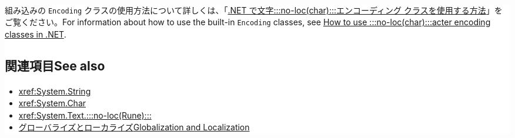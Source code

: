 <span data-ttu-id="8b072-302">組み込みの `Encoding` クラスの使用方法について詳しくは、「[.NET で文字:::no-loc(char):::エンコーディング クラスを使用する方法](:::no-loc(char):::acter-encoding.md)」をご覧ください。</span><span class="sxs-lookup"><span data-stu-id="8b072-302">For information about how to use the built-in `Encoding` classes, see [How to use :::no-loc(char):::acter encoding classes in .NET](:::no-loc(char):::acter-encoding.md).</span></span>

## <a name="see-also"></a><span data-ttu-id="8b072-303">関連項目</span><span class="sxs-lookup"><span data-stu-id="8b072-303">See also</span></span>

- <xref:System.String>
- <xref:System.Char>
- <xref:System.Text.:::no-loc(Rune):::>
- [<span data-ttu-id="8b072-304">グローバライズとローカライズ</span><span class="sxs-lookup"><span data-stu-id="8b072-304">Globalization and Localization</span></span>](../globalization-localization/index.md)
